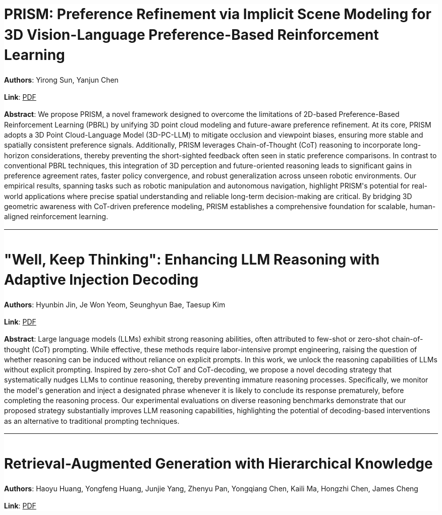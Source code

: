 # PRISM: Preference Refinement via Implicit Scene Modeling for 3D Vision-Language Preference-Based Reinforcement Learning 

**Authors**: Yirong Sun, Yanjun Chen  

**Link**: [PDF](https://arxiv.org/pdf/2503.10177)  

**Abstract**: We propose PRISM, a novel framework designed to overcome the limitations of 2D-based Preference-Based Reinforcement Learning (PBRL) by unifying 3D point cloud modeling and future-aware preference refinement. At its core, PRISM adopts a 3D Point Cloud-Language Model (3D-PC-LLM) to mitigate occlusion and viewpoint biases, ensuring more stable and spatially consistent preference signals. Additionally, PRISM leverages Chain-of-Thought (CoT) reasoning to incorporate long-horizon considerations, thereby preventing the short-sighted feedback often seen in static preference comparisons. In contrast to conventional PBRL techniques, this integration of 3D perception and future-oriented reasoning leads to significant gains in preference agreement rates, faster policy convergence, and robust generalization across unseen robotic environments. Our empirical results, spanning tasks such as robotic manipulation and autonomous navigation, highlight PRISM's potential for real-world applications where precise spatial understanding and reliable long-term decision-making are critical. By bridging 3D geometric awareness with CoT-driven preference modeling, PRISM establishes a comprehensive foundation for scalable, human-aligned reinforcement learning. 

---
# "Well, Keep Thinking": Enhancing LLM Reasoning with Adaptive Injection Decoding 

**Authors**: Hyunbin Jin, Je Won Yeom, Seunghyun Bae, Taesup Kim  

**Link**: [PDF](https://arxiv.org/pdf/2503.10167)  

**Abstract**: Large language models (LLMs) exhibit strong reasoning abilities, often attributed to few-shot or zero-shot chain-of-thought (CoT) prompting. While effective, these methods require labor-intensive prompt engineering, raising the question of whether reasoning can be induced without reliance on explicit prompts. In this work, we unlock the reasoning capabilities of LLMs without explicit prompting. Inspired by zero-shot CoT and CoT-decoding, we propose a novel decoding strategy that systematically nudges LLMs to continue reasoning, thereby preventing immature reasoning processes. Specifically, we monitor the model's generation and inject a designated phrase whenever it is likely to conclude its response prematurely, before completing the reasoning process. Our experimental evaluations on diverse reasoning benchmarks demonstrate that our proposed strategy substantially improves LLM reasoning capabilities, highlighting the potential of decoding-based interventions as an alternative to traditional prompting techniques. 

---
# Retrieval-Augmented Generation with Hierarchical Knowledge 

**Authors**: Haoyu Huang, Yongfeng Huang, Junjie Yang, Zhenyu Pan, Yongqiang Chen, Kaili Ma, Hongzhi Chen, James Cheng  

**Link**: [PDF](https://arxiv.org/pdf/2503.10150)  
